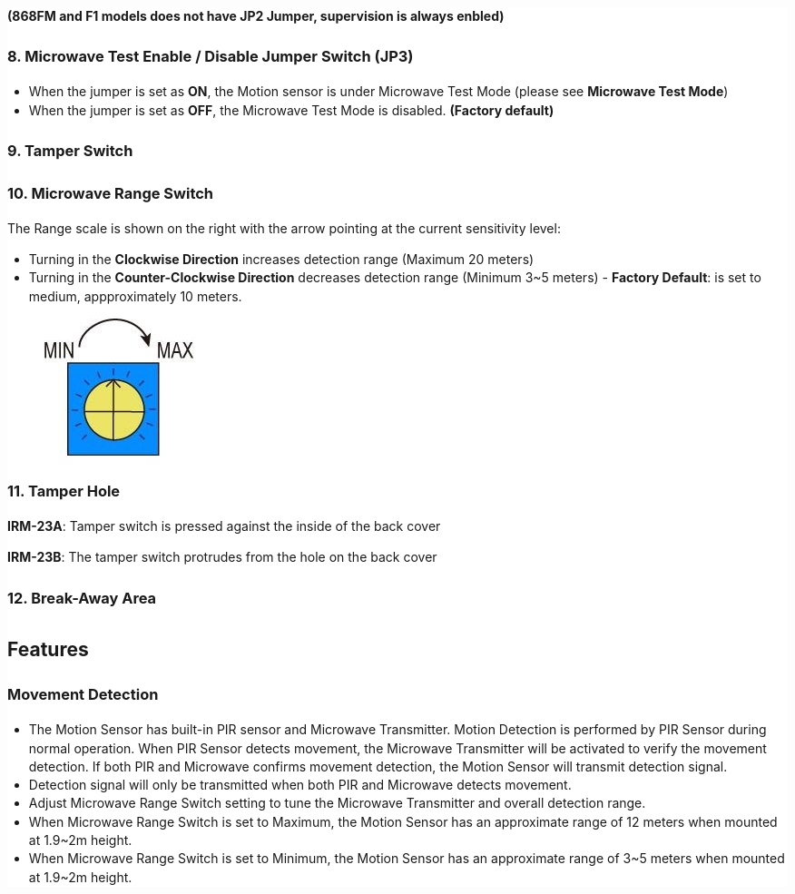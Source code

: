 **(868FM and F1 models does not have JP2 Jumper, supervision is always enbled)**

### 8. Microwave Test Enable / Disable Jumper Switch (JP3)

* When the jumper is set as **ON**, the Motion sensor is under Microwave Test Mode (please see **Microwave Test Mode**)
* When the jumper is set as **OFF**, the Microwave Test Mode is disabled. **(Factory default)**

### 9. Tamper Switch&#x20;

### 10. Microwave Range Switch

The Range scale is shown on the right with the arrow pointing at the current sensitivity level:

* Turning in the **Clockwise Direction** increases detection range (Maximum 20 meters)
* Turning in the **Counter-Clockwise Direction** decreases detection range (Minimum 3\~5 meters) - **Factory Default**: is set to medium, appproximately 10 meters.

<figure><img src=".gitbook/assets/3 (96).jpeg" alt=""><figcaption></figcaption></figure>

### 11. Tamper Hole

**IRM-23A**: Tamper switch is pressed against the inside of the back cover

**IRM-23B**: The tamper switch protrudes from the hole on the back cover

### **12. Break-Away Area**

## Features

### Movement Detection

* The Motion Sensor has built-in PIR sensor and Microwave Transmitter. Motion Detection is performed by PIR Sensor during normal operation. When PIR Sensor detects movement, the Microwave Transmitter will be activated to verify the movement detection. If both PIR and Microwave confirms movement detection, the Motion Sensor will transmit detection signal.
* Detection signal will only be transmitted when both PIR and Microwave detects movement.
* Adjust Microwave Range Switch setting to tune the Microwave Transmitter and overall detection range.
* When Microwave Range Switch is set to Maximum, the Motion Sensor has an approximate range of 12 meters when mounted at 1.9\~2m height.
* When Microwave Range Switch is set to Minimum, the Motion Sensor has an approximate range of 3\~5 meters when mounted at 1.9\~2m height.
